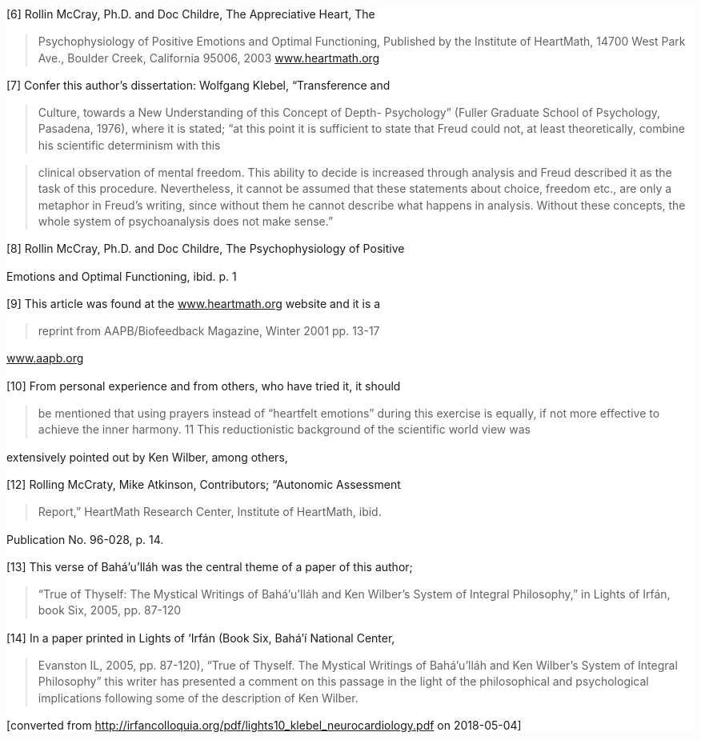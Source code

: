 \[6\] Rollin McCray, Ph.D. and Doc Childre, The Appreciative Heart, The

> Psychophysiology of Positive Emotions and Optimal Functioning,
> Published by the Institute of HeartMath, 14700 West Park Ave.,
> Boulder Creek, California 95006, 2003 www.heartmath.org

\[7\] Confer this author’s dissertation: Wolfgang Klebel, “Transference and

> Culture, towards a New Understanding of this Concept of Depth-
> Psychology” (Fuller Graduate School of Psychology, Pasadena, 1976),
> where it is stated; “at this point it is sufficient to state that Freud could
> not, at least theoretically, combine his scientific determinism with this

> clinical observation of mental freedom. This ability to decide is
> increased through analysis and Freud described it as the task of this
> procedure. Nevertheless, it cannot be assumed that these statements
> about choice, freedom etc., are only a metaphor in Freud’s writing,
> since without them he cannot describe what happens in analysis.
> Without these concepts, the whole system of psychoanalysis does not
> make sense.”

\[8\] Rollin McCray, Ph.D. and Doc Childre, The Psychophysiology of Positive

Emotions and Optimal Functioning, ibid. p. 1

\[9\] This article was found at the www.heartmath.org website and it is a

> reprint from AAPB/Biofeedback Magazine, Winter 2001 pp. 13-17

www.aapb.org

\[10\] From personal experience and from others, who have tried it, it should

> be mentioned that using prayers instead of “heartfelt emotions” during
> this exercise is equally, if not more effective to achieve the inner
> harmony.
11 This reductionistic background of the scientific world view was

extensively pointed out by Ken Wilber, among others,

\[12\] Rolling McCraty, Mike Atkinson, Contributors; “Autonomic Assessment

> Report,” HeartMath Research Center, Institute of HeartMath, ibid.

Publication No. 96-028, p. 14.

\[13\] This verse of Bahá’u’lláh was the central theme of a paper of this author;

> “True of Thyself: The Mystical Writings of Bahá’u’lláh and Ken
> Wilber’s System of Integral Philosophy,” in Lights of Irfán, book Six,
> 2005, pp. 87-120

\[14\] In a paper printed in Lights of ‘Irfán (Book Six, Bahá’í National Center,

> Evanston IL, 2005, pp. 87-120), “True of Thyself. The Mystical Writings
> of Bahá’u’lláh and Ken Wilber’s System of Integral Philosophy” this
> writer has presented a comment on this passage in the light of the
> philosophical and psychological implications following some of the
> description of Ken Wilber.


[converted from http://irfancolloquia.org/pdf/lights10_klebel_neurocardiology.pdf on 2018-05-04]


